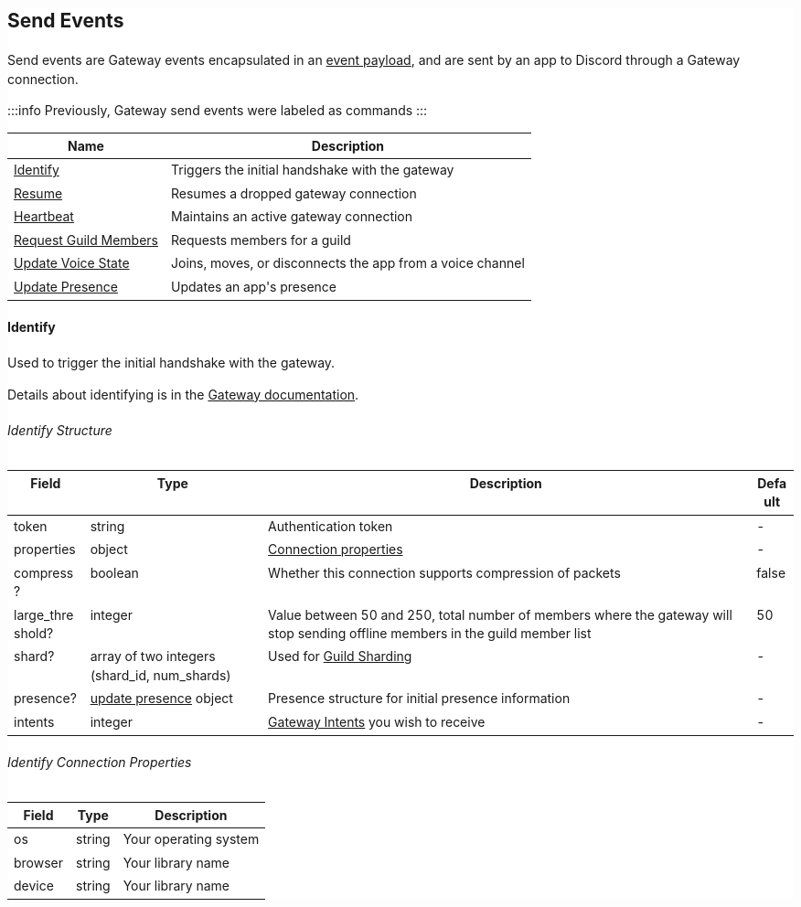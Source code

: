 ## Send Events

Send events are Gateway events encapsulated in an [event payload](/topics/gateway-events#payload-structure), and are sent by an app to Discord through a Gateway connection.

:::info
Previously, Gateway send events were labeled as commands
:::

| Name                                                                  | Description                                               |
|-----------------------------------------------------------------------|-----------------------------------------------------------|
| [Identify](/topics/gateway-events#identify)                           | Triggers the initial handshake with the gateway           |
| [Resume](/topics/gateway-events#resume)                               | Resumes a dropped gateway connection                      |
| [Heartbeat](/topics/gateway-events#heartbeat)                         | Maintains an active gateway connection                    |
| [Request Guild Members](/topics/gateway-events#request-guild-members) | Requests members for a guild                              |
| [Update Voice State](/topics/gateway-events#update-voice-state)       | Joins, moves, or disconnects the app from a voice channel |
| [Update Presence](/topics/gateway-events#update-presence)             | Updates an app's presence                                 |

#### Identify

Used to trigger the initial handshake with the gateway.

Details about identifying is in the [Gateway documentation](/topics/gateway#identifying).

###### Identify Structure

| Field            | Type                                                             | Description                                                                                                                    | Default |
|------------------|------------------------------------------------------------------|--------------------------------------------------------------------------------------------------------------------------------|---------|
| token            | string                                                           | Authentication token                                                                                                           | -       |
| properties       | object                                                           | [Connection properties](/topics/gateway-events#identify-connection-properties)                                                 | -       |
| compress?        | boolean                                                          | Whether this connection supports compression of packets                                                                        | false   |
| large_threshold? | integer                                                          | Value between 50 and 250, total number of members where the gateway will stop sending offline members in the guild member list | 50      |
| shard?           | array of two integers (shard_id, num_shards)                     | Used for [Guild Sharding](/topics/gateway#sharding)                                                                            | -       |
| presence?        | [update presence](/topics/gateway-events#update-presence) object | Presence structure for initial presence information                                                                            | -       |
| intents          | integer                                                          | [Gateway Intents](/topics/gateway#gateway-intents) you wish to receive                                                         | -       |

###### Identify Connection Properties

| Field   | Type   | Description           |
|---------|--------|-----------------------|
| os      | string | Your operating system |
| browser | string | Your library name     |
| device  | string | Your library name     |
